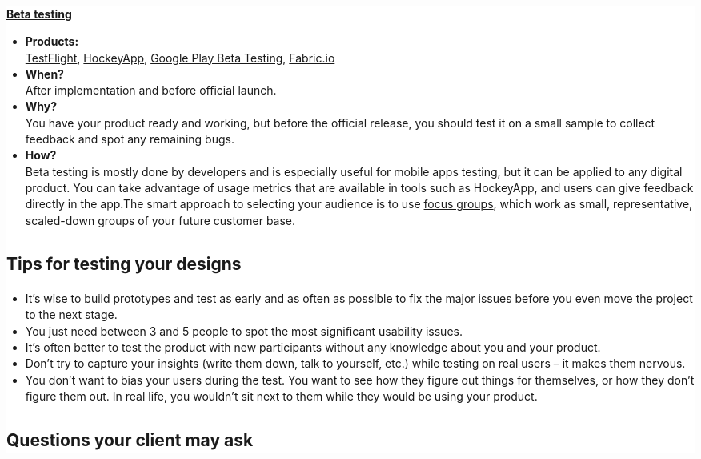 [**Beta testing**](https://www.playtestcloud.com/blog/testflight-alternatives-ios-android)
- **Products:**
<br>[TestFlight](https://developer.apple.com/testflight/), [HockeyApp](https://hockeyapp.net/), [Google Play Beta Testing](https://play.google.com/apps/publish/signup/), [Fabric.io](https://get.fabric.io/)
- **When?**<br>
After implementation and before official launch.
- **Why?**<br>
You have your product ready and working, but before the official release, you should test it on a small sample to collect feedback and spot any remaining bugs.
- **How?**<br>
Beta testing is mostly done by developers and is especially useful for mobile apps testing, but it can be applied to any digital product. You can take advantage of usage metrics that are available in tools such as HockeyApp, and users can give feedback directly in the app.The smart approach to selecting your audience is to use [focus groups](https://en.wikipedia.org/wiki/Focus_group), which work as small, representative, scaled-down groups of your future customer base.

## Tips for testing your designs
- It’s wise to build prototypes and test as early and as often as possible to fix the major issues before you even move the project to the next stage.
- You just need between 3 and 5 people to spot the most significant usability issues.
- It’s often better to test the product with new participants without any knowledge about you and your product.
- Don’t try to capture your insights (write them down, talk to yourself, etc.) while testing on real users – it makes them nervous.
- You don’t want to bias your users during the test. You want to see how they figure out things for themselves, or how they don’t figure them out. In real life, you wouldn’t sit next to them while they would be using your product.

## Questions your client may ask
<BaseQA
  question="Why do I need testing?"
  answer="Above all, you need it to minimize the risk of exposing bugs to real users in real scenarios. Also, the iterative nature of the Agile Scrum methodology helps to improve the weak points of the product in every sprint. Testing will detect those weak points."
/>

<BaseQA
  question="Who’s paying for the test?"
  answer="The client pays for the tests because they are part of the services we provide. Tests that take a significant amount of time should be discussed, estimated, and agreed on with the client."
/>

<BaseQA
  question="How long will the test take? Will it affect the deadline and/or development?"
  answer="See estimated times in the Tools section. If affecting the course of the development is not the purpose of the test (e.g., Heatmaps), it shouldn’t affect the deadline or the development schedule."
/>

<BaseQA
  question="Was the app tested after design? Can we start the implementation? How?"
  answer="Yes, it was tested in order to ensure the highest quality of our work. Let’s just test after the design phase, and we will be ready for implementation."
/>
